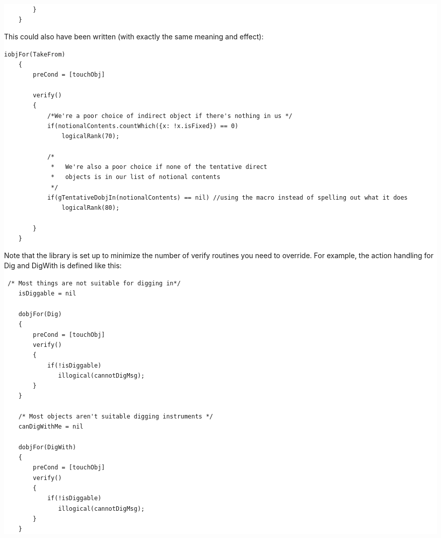             }      
        }

</div>

This could also have been written (with exactly the same meaning and
effect):

<div class="code">

    iobjFor(TakeFrom)
        {
            preCond = [touchObj]
            
            verify()       
            {          
                /*We're a poor choice of indirect object if there's nothing in us */
                if(notionalContents.countWhich({x: !x.isFixed}) == 0)
                    logicalRank(70);
                
                /* 
                 *   We're also a poor choice if none of the tentative direct
                 *   objects is in our list of notional contents
                 */
                if(gTentativeDobjIn(notionalContents) == nil) //using the macro instead of spelling out what it does
                    logicalRank(80);        
            
            }      
        }

</div>

Note that the library is set up to minimize the number of verify
routines you need to override. For example, the action handling for Dig
and DigWith is defined like this:

<div class="code">

     /* Most things are not suitable for digging in*/
        isDiggable = nil
        
        dobjFor(Dig)
        {
            preCond = [touchObj]
            verify() 
            {
                if(!isDiggable)
                   illogical(cannotDigMsg); 
            }
        }
        
        /* Most objects aren't suitable digging instruments */
        canDigWithMe = nil
        
        dobjFor(DigWith)
        {
            preCond = [touchObj]
            verify() 
            {
                if(!isDiggable)
                   illogical(cannotDigMsg); 
            }
        }
            